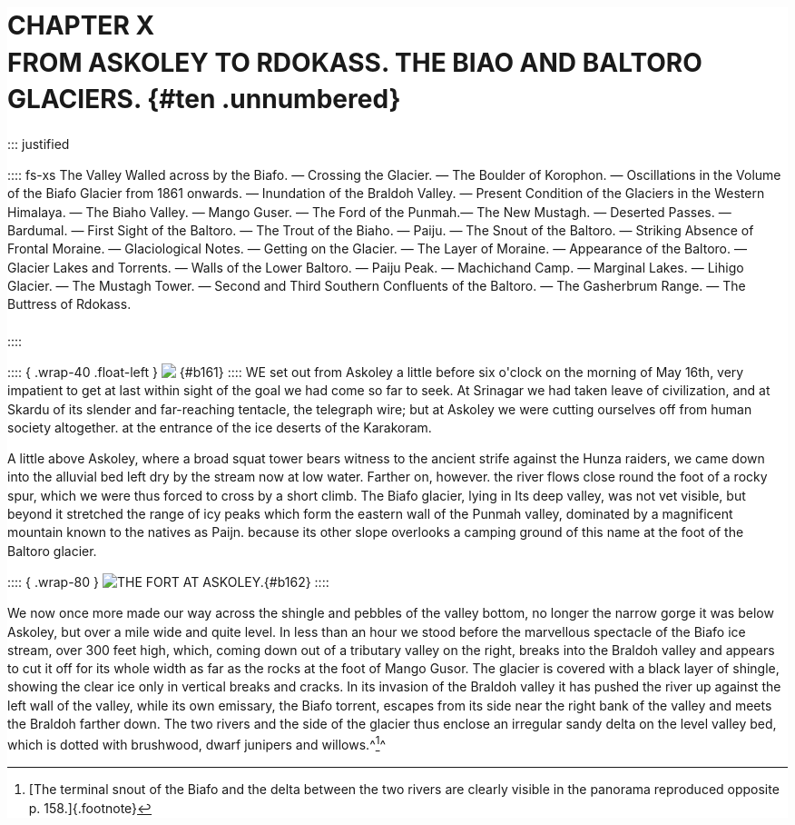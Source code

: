 # CHAPTER X<br /> FROM ASKOLEY TO RDOKASS. THE BIAO AND BALTORO GLACIERS. {#ten .unnumbered}

::: justified

:::: fs-xs
The Valley Walled across by the Biafo. — Crossing the Glacier. — The Boulder of
Korophon. — Oscillations in the Volume of the Biafo Glacier from 1861 onwards. —
Inundation of the Braldoh Valley. — Present Condition of the Glaciers in the
Western Himalaya. — The Biaho Valley. — Mango Guser.  — The Ford of the Punmah.—
The New Mustagh. — Deserted Passes. — Bardumal. — First Sight of the Baltoro. —
The Trout of the Biaho. — Paiju. — The Snout of the Baltoro. — Striking Absence
of Frontal Moraine. — Glaciological Notes. — Getting on the Glacier. — The Layer
of Moraine. — Appearance of the Baltoro. — Glacier Lakes and Torrents. — Walls
of the Lower Baltoro. — Paiju Peak. — Machichand Camp. — Marginal Lakes. —
Lihigo Glacier.  — The Mustagh Tower.  —  Second and Third Southern Confluents
 of the Baltoro. — The Gasherbrum Range. — The Buttress of Rdokass. <br /><br />
::::

:::: { .wrap-40 .float-left  }
![&nbsp;](Karakoram_161.jpg ""){#b161}
::::
WE set out from Askoley a little before six o'clock on the morning of May 16th,
very impatient to get at last within sight of the goal we had come so far to
seek. At Srinagar we had taken leave of civilization, and at Skardu of its
slender and far-reaching tentacle, the telegraph wire; but at Askoley we were
cutting ourselves off from human society altogether. at the entrance of the ice
deserts of the Karakoram.

A little above Askoley, where a broad squat tower bears witness to the ancient
strife against the Hunza raiders, we came down into the alluvial bed left dry by
the stream now at low water. Farther on, however. the river flows close round
the foot of a rocky spur, which we were thus forced to cross by a short climb.
The Biafo glacier, lying in
Its deep valley, was not vet visible, but beyond it stretched the range of icy
peaks which form the eastern wall of the Punmah valley, dominated by a
magnificent mountain known to the natives as Paijn. because its other slope
overlooks a camping ground of this name at the foot of the Baltoro glacier.

:::: { .wrap-80 }
![THE FORT AT ASKOLEY.](Karakoram_162.jpg "THE FORT AT ASKOLEY."){#b162}
::::

We now once more made our way across the shingle and pebbles of the valley
bottom, no longer the narrow gorge it was below Askoley, but over a mile wide
and quite level. In less than an hour we stood before the marvellous spectacle
of the Biafo ice stream, over 300 feet high, which, coming down out of a
tributary valley on the right, breaks into the Braldoh valley and appears to cut
it off for its whole width as far as the rocks at the foot of Mango Gusor. The
glacier is covered with a black layer of shingle, showing the clear ice only in
vertical breaks and cracks. In its invasion of the Braldoh valley it has pushed
the river up against the left wall of the valley, while its own emissary, the
Biafo torrent, escapes from its side near the right bank of the valley and meets
the Braldoh farther down. The two rivers and the side of the glacier thus
enclose an irregular sandy delta on the level valley bed, which is dotted with
brushwood, dwarf junipers and willows.^[^1001]^


[^1000]: [*New Mustagh*: refer [Mustagh Pass](https://en.wikipedia.org/wiki/Mustagh_Pass)]{.footnote}
[^1001]: [The terminal snout of the Biafo and the delta between the two rivers are clearly visible in the panorama reproduced opposite p. 158.]{.footnote}
[^1002]: [DR. PFANNL does not mention this frontal moraine, and describes the Biafo as a mass of ice 600 or 700 feet thick, protruding across the valley, squeezing the Braldoh into a narrow bed and ending with a steep snout 400 feet above the river. This description agrees with our observations made in 1909 (see *Mitt. d. Geog. Ges. Wien,* 47, 1904, p. 255).]{.footnote}
[^1003]: [See H. H. HAYDEN, *Notes on Certain Glaciers in N.W. Kashmir:* and *Survey of Glaciers in N.W. Himalaya. Rec, Geol. Surv. of India,* 35, 1907, p. 123; T. H. HOLLAND, *Glacier Movements in the Himalayas. Geog. Jour.* 31, 1908, p. 315.]{.footnote}
[^1004]: [A. NEVE, *Rapid Glacial Advance in the Hindu Kush. Alp. Jour. 23,* 1907, p. 400.]{.footnote}
[^1005]: [On the northern slope of Mango Gusor, more than 3,000 feet above the bottom of the valley, Sir W. M. Conway found the imprint of a colossal glacier which must at one time have filled it.]{.footnote}
[^1006]: [Guillarmod relates that he and the rest of the expedition of which he was a member began between Korophon and Bardumal to note the first symptoms of fatigue due to altitude, although they had stopped at Askoley for eight days in order to rest and accustom themselves to the thin air of 10,000 feet. Our own experience was quite different. Not one of us thirteen Europeans was conscious of the least indisposition, and we reached the Baltoro glacier with a sense of absolute well-being and in full enjoyment of our strength, which had been developed by gradual and continuous training. We had not the slightest need or wish to interrupt our march.]{.footnote}
[^1007]: [This species of trout *(T. Himalayana)* appears to be the sole inhabitant of the streams of the upper Himalaya. Cunningham caught some that were over 15 inches long in the torrents of Ladakh, about 15,000 feet high. Vigne, too, says it is the only fish inhabiting the Indus al Skardu.]{.footnote}
[^1008]: [A. C. FERBER, *An Exploration of the Mustagh Pass in the Karakoram Himalayas. Geog. Jour. 30, 1907,* p. 630.]{.footnote}
[^1009]: [See report of discussion after the lecture of SIR W. M. CONWAY at the Roy. Geog. Soc., in *Geog. Jour. 2,* 1893, p. 301.]{.footnote}
[^1010]: [Verbal communication made to me by M. Montagnier in London, Dec. 1910.]{.footnote}
[^1011]: [Guillarmod’s book does not give any exact data as to the look of the front of the Baltoro in 1902. The article of Dr. Prannu in *Zeit. d. deut. u. oest. Alpenver.* 35, 1904, p. 96, contains an illustration showing the mouth of the Biafo river and the snout of the glacier, where they seem to have the same appearance and character as that noted by us in 1909.]{.footnote}
[^1012]: [See on this point the discussion which took place at the English Royal Geog. Soe. after the lecture of Dr. WORKMAN : *From Srinagar to the Sources of the Chogo Lungma, Geog. Jour.* 25, 1905, p. 245; and the comments of the same author in *Exploration of the Nun Kun Mountain Group, etc. Geog. Jour.* 31, 1908, pp. 34-35.]{.footnote}
[^1013]: [These considerations, based upon the glaciological observations of the expedition, were the subject of a communication by Ing. Novarese to the Ital. Geolog. Soc. (summer meeting, Sept. 1911).]{.footnote}
[^1014]: [The map of the Baltoro contained in this volume shows only the upper two-thirds of the glacier, which the reader must imagine to be prolonged for 10 miles more toward the west. The little panorama which is here reproduced, together with the left half of panorama B, must make up for the lack of the map.]{.footnote}
[^1015]: [This arrangement is plainly visible in the illustrations here given.]{.footnote}
[^1016]: [Guillarmod noticed similar trunks of old juniper upon the slopes above Liligo, and the Workmans saw along the sides of the Chogo Lungma valley dead tree trunks considerably larger than any of the living trees. These too are symptomatic of a change of climate.]{.footnote}
[^1017]: [*Mustagh Tower*: refer [Muztagh Tower](https://en.wikipedia.org/wiki/Muztagh_Tower)]{.footnote}
[^1018]: [In Conway's and Guillarmod’s maps the distance between Rdokass and the third left-hand tributary is over three miles, which on such a surface as that of the Baltoro would certainly take at least two hours’ march. FERBER had already (op. cit.) noted this discrepancy between the southern and northern sides of the Baltoro in Conway’s map. For the rest it is a fairly accurate map, and a truly remarkable piece of work to have been produced by a short month’s work on the Baltoro, and considering that it represents only a part of the vast glacial system explored by Conway in a single campaign.]{.footnote}
[^1019]: [*Gasherbrum*: refer [Gasherbrum](https://en.wikipedia.org/wiki/Gasherbrum)]{.footnote}